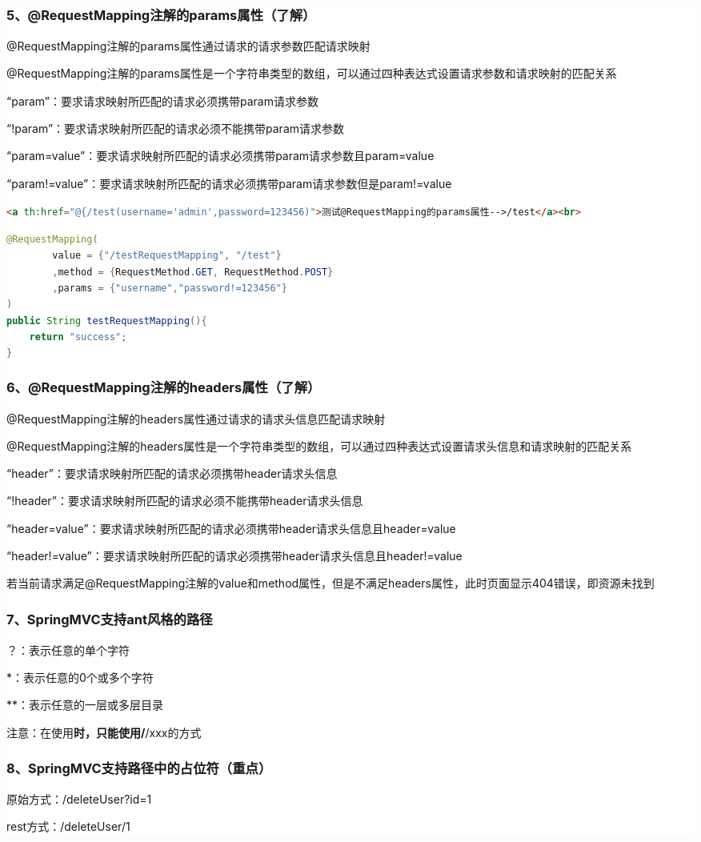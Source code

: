 ### 5、@RequestMapping注解的params属性（了解）

@RequestMapping注解的params属性通过请求的请求参数匹配请求映射

@RequestMapping注解的params属性是一个字符串类型的数组，可以通过四种表达式设置请求参数和请求映射的匹配关系

“param”：要求请求映射所匹配的请求必须携带param请求参数

“!param”：要求请求映射所匹配的请求必须不能携带param请求参数

“param=value”：要求请求映射所匹配的请求必须携带param请求参数且param=value

“param!=value”：要求请求映射所匹配的请求必须携带param请求参数但是param!=value

```html
<a th:href="@{/test(username='admin',password=123456)">测试@RequestMapping的params属性-->/test</a><br>
```

```java
@RequestMapping(
        value = {"/testRequestMapping", "/test"}
        ,method = {RequestMethod.GET, RequestMethod.POST}
        ,params = {"username","password!=123456"}
)
public String testRequestMapping(){
    return "success";
}
```

### 6、@RequestMapping注解的headers属性（了解）

@RequestMapping注解的headers属性通过请求的请求头信息匹配请求映射

@RequestMapping注解的headers属性是一个字符串类型的数组，可以通过四种表达式设置请求头信息和请求映射的匹配关系

“header”：要求请求映射所匹配的请求必须携带header请求头信息

“!header”：要求请求映射所匹配的请求必须不能携带header请求头信息

“header=value”：要求请求映射所匹配的请求必须携带header请求头信息且header=value

“header!=value”：要求请求映射所匹配的请求必须携带header请求头信息且header!=value

若当前请求满足@RequestMapping注解的value和method属性，但是不满足headers属性，此时页面显示404错误，即资源未找到

### 7、SpringMVC支持ant风格的路径

？：表示任意的单个字符

*：表示任意的0个或多个字符

**：表示任意的一层或多层目录

注意：在使用**时，只能使用/**/xxx的方式

### 8、SpringMVC支持路径中的占位符（重点）

原始方式：/deleteUser?id=1

rest方式：/deleteUser/1
